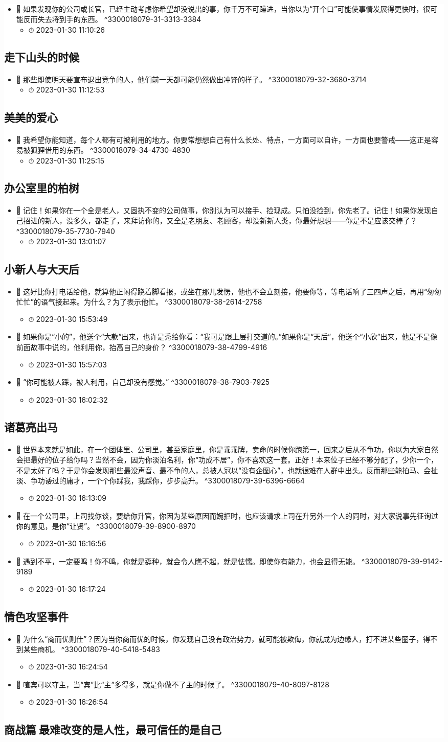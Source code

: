 
- 📌 如果发现你的公司或长官，已经主动考虑你希望却没说出的事，你千万不可躁进，当你以为“开个口”可能使事情发展得更快时，很可能反而失去将到手的东西。 ^3300018079-31-3313-3384
    - ⏱ 2023-01-30 11:10:26 
## 走下山头的时候


- 📌 那些即使明天要宣布退出竞争的人，他们前一天都可能仍然做出冲锋的样子。 ^3300018079-32-3680-3714
    - ⏱ 2023-01-30 11:12:53 
## 美美的爱心


- 📌 我希望你能知道，每个人都有可被利用的地方。你要常想想自己有什么长处、特点，一方面可以自许，一方面也要警戒——这正是容易被狐狸借用的东西。 ^3300018079-34-4730-4830
    - ⏱ 2023-01-30 11:25:15 
## 办公室里的柏树


- 📌 记住！如果你在一个全是老人，又固执不变的公司做事，你别认为可以接手、捡现成。只怕没捡到，你先老了。记住！如果你发现自己招进的新人，没多久，都走了，来拜访你的，又全是老朋友、老顾客，却没新新人类，你最好想想——你是不是应该交棒了？ ^3300018079-35-7730-7940
    - ⏱ 2023-01-30 13:01:07 
## 小新人与大天后


- 📌 这好比你打电话给他，就算他正闲得跷着脚看报，或坐在那儿发愣，他也不会立刻接，他要你等，等电话响了三四声之后，再用“匆匆忙忙”的语气接起来。为什么？为了表示他忙。 ^3300018079-38-2614-2758
    - ⏱ 2023-01-30 15:53:49 

- 📌 如果你是“小的”，他送个“大款”出来，也许是秀给你看：“我可是跟上层打交道的。”如果你是“天后”，他送个“小欣”出来，他是不是像前面故事中说的，他利用你，抬高自己的身价？ ^3300018079-38-4799-4916
    - ⏱ 2023-01-30 15:57:03 

- 📌 “你可能被人踩，被人利用，自己却没有感觉。” ^3300018079-38-7903-7925
    - ⏱ 2023-01-30 16:02:32 
## 诸葛亮出马


- 📌 世界本来就是如此，在一个团体里、公司里，甚至家庭里，你是乖乖牌，卖命的时候你跑第一，回来之后从不争功，你以为大家自然会把最好的位子给你吗？当然不会，因为你淡泊名利，你“功成不居”，你不喜欢这一套。正好！本来位子已经不够分配了，少你一个，不是太好了吗？于是你会发现那些最没声音、最不争的人，总被人冠以“没有企图心”，也就很难在人群中出头。反而那些能拍马、会扯淡、争功诿过的庸才，一个个你踩我，我踩你，步步高升。 ^3300018079-39-6396-6664
    - ⏱ 2023-01-30 16:13:09 

- 📌 在一个公司里，上司找你谈，要给你升官，你因为某些原因而婉拒时，也应该请求上司在升另外一个人的同时，对大家说事先征询过你的意见，是你“让贤”。 ^3300018079-39-8900-8970
    - ⏱ 2023-01-30 16:16:56 

- 📌 遇到不平，一定要鸣！你不鸣，你就是孬种，就会令人瞧不起，就是怯懦。即使你有能力，也会显得无能。 ^3300018079-39-9142-9189
    - ⏱ 2023-01-30 16:17:24 
## 情色攻坚事件


- 📌 为什么“商而优则仕”？因为当你商而优的时候，你发现自己没有政治势力，就可能被欺侮，你就成为边缘人，打不进某些圈子，得不到某些商机。 ^3300018079-40-5418-5483
    - ⏱ 2023-01-30 16:24:54 

- 📌 喧宾可以夺主，当“宾”比“主”多得多，就是你做不了主的时候了。 ^3300018079-40-8097-8128
    - ⏱ 2023-01-30 16:26:54 
## 商战篇 最难改变的是人性，最可信任的是自己

